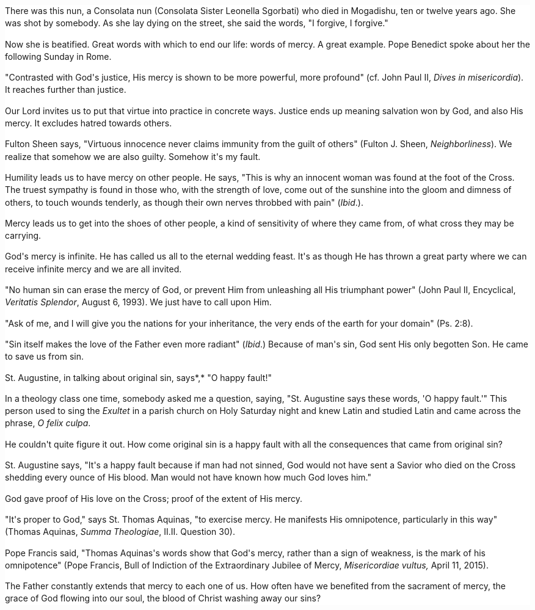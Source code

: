 There was this nun, a Consolata nun (Consolata Sister Leonella Sgorbati) who died in Mogadishu, ten or twelve years ago. She was shot by somebody. As she lay dying on the street, she said the words, "I forgive, I forgive."

Now she is beatified. Great words with which to end our life: words of mercy. A great example. Pope Benedict spoke about her the following Sunday in Rome.

"Contrasted with God\'s justice, His mercy is shown to be more powerful, more profound" (cf. John Paul II, *Dives in misericordia*). It reaches further than justice.

Our Lord invites us to put that virtue into practice in concrete ways. Justice ends up meaning salvation won by God, and also His mercy. It excludes hatred towards others.

Fulton Sheen says, "Virtuous innocence never claims immunity from the guilt of others" (Fulton J. Sheen, *Neighborliness*). We realize that somehow we are also guilty. Somehow it\'s my fault.

Humility leads us to have mercy on other people. He says, "This is why an innocent woman was found at the foot of the Cross. The truest sympathy is found in those who, with the strength of love, come out of the sunshine into the gloom and dimness of others, to touch wounds tenderly, as though their own nerves throbbed with pain" (*Ibid*.).

Mercy leads us to get into the shoes of other people, a kind of sensitivity of where they came from, of what cross they may be carrying.

God\'s mercy is infinite. He has called us all to the eternal wedding feast. It\'s as though He has thrown a great party where we can receive infinite mercy and we are all invited.

"No human sin can erase the mercy of God, or prevent Him from unleashing all His triumphant power" (John Paul II, Encyclical, *Veritatis Splendor*, August 6, 1993). We just have to call upon Him.

"Ask of me, and I will give you the nations for your inheritance, the very ends of the earth for your domain" (Ps. 2:8).

"Sin itself makes the love of the Father even more radiant" (*Ibid*.) Because of man\'s sin, God sent His only begotten Son. He came to save us from sin.

St. Augustine, in talking about original sin, says*,* "O happy fault!"

In a theology class one time, somebody asked me a question, saying, "St. Augustine says these words, 'O happy fault.'" This person used to sing the *Exultet* in a parish church on Holy Saturday night and knew Latin and studied Latin and came across the phrase, *O felix culpa*.

He couldn\'t quite figure it out. How come original sin is a happy fault with all the consequences that came from original sin?

St. Augustine says, "It\'s a happy fault because if man had not sinned, God would not have sent a Savior who died on the Cross shedding every ounce of His blood. Man would not have known how much God loves him."

God gave proof of His love on the Cross; proof of the extent of His mercy.

"It\'s proper to God," says St. Thomas Aquinas, "to exercise mercy. He manifests His omnipotence, particularly in this way" (Thomas Aquinas, *Summa Theologiae*, II.II. Question 30).

Pope Francis said, "Thomas Aquinas's words show that God\'s mercy, rather than a sign of weakness, is the mark of his omnipotence" (Pope Francis, Bull of Indiction of the Extraordinary Jubilee of Mercy, *Misericordiae vultus,* April 11, 2015).

The Father constantly extends that mercy to each one of us. How often have we benefited from the sacrament of mercy, the grace of God flowing into our soul, the blood of Christ washing away our sins?
